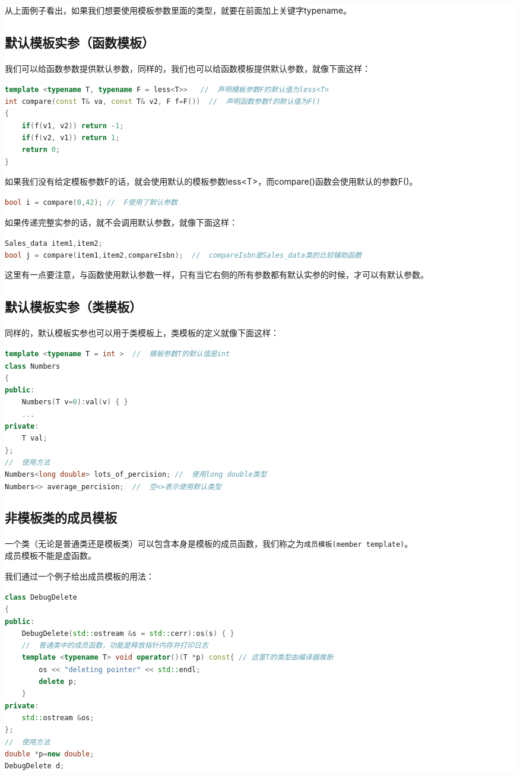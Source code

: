 从上面例子看出，如果我们想要使用模板参数里面的类型，就要在前面加上关键字typename。

## 默认模板实参（函数模板）
我们可以给函数参数提供默认参数，同样的，我们也可以给函数模板提供默认参数，就像下面这样： 
```c++ 
template <typename T, typename F = less<T>>   //  声明模板参数F的默认值为less<T>
int compare(const T& va, const T& v2, F f=F())  //  声明函数参数f的默认值为F()
{
    if(f(v1, v2)) return -1;
    if(f(v2, v1)) return 1;
    return 0;
}
```

如果我们没有给定模板参数F的话，就会使用默认的模板参数less\<T>，而compare()函数会使用默认的参数F()。
```c++
bool i = compare(0,42); //  F使用了默认参数
```

如果传递完整实参的话，就不会调用默认参数，就像下面这样：  
```c++
Sales_data item1,item2;
bool j = compare(item1,item2,compareIsbn);  //  compareIsbn是Sales_data类的比较辅助函数
```

这里有一点要注意，与函数使用默认参数一样，只有当它右侧的所有参数都有默认实参的时候，才可以有默认参数。

## 默认模板实参（类模板）
同样的，默认模板实参也可以用于类模板上，类模板的定义就像下面这样：  
```c++
template <typename T = int >  //  模板参数T的默认值是int
class Numbers
{
public:
    Numbers(T v=0):val(v) { }
    ...
private:
    T val;
};
//  使用方法
Numbers<long double> lots_of_percision; //  使用long double类型
Numbers<> average_percision;  //  空<>表示使用默认类型
```

## 非模板类的成员模板
一个类（无论是普通类还是模板类）可以包含本身是模板的成员函数，我们称之为`成员模板(member template)`。  
成员模板不能是虚函数。  

我们通过一个例子给出成员模板的用法：  
```c++
class DebugDelete
{
public:
    DebugDelete(std::ostream &s = std::cerr):os(s) { }
    //  普通类中的成员函数，功能是释放指针内存并打印日志
    template <typename T> void operator()(T *p) const{ // 这里T的类型由编译器推断
        os << "deleting pointer" << std::endl;
        delete p;
    }
private:
    std::ostream &os;
};
//  使用方法
double *p=new double;
DebugDelete d;
```